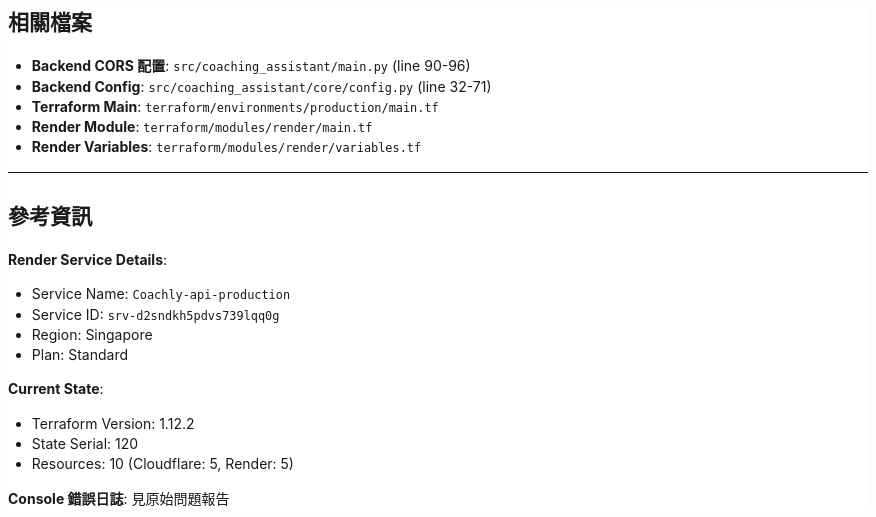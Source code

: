 
## 相關檔案

- **Backend CORS 配置**: `src/coaching_assistant/main.py` (line 90-96)
- **Backend Config**: `src/coaching_assistant/core/config.py` (line 32-71)
- **Terraform Main**: `terraform/environments/production/main.tf`
- **Render Module**: `terraform/modules/render/main.tf`
- **Render Variables**: `terraform/modules/render/variables.tf`

---

## 參考資訊

**Render Service Details**:
- Service Name: `Coachly-api-production`
- Service ID: `srv-d2sndkh5pdvs739lqq0g`
- Region: Singapore
- Plan: Standard

**Current State**:
- Terraform Version: 1.12.2
- State Serial: 120
- Resources: 10 (Cloudflare: 5, Render: 5)

**Console 錯誤日誌**: 見原始問題報告
